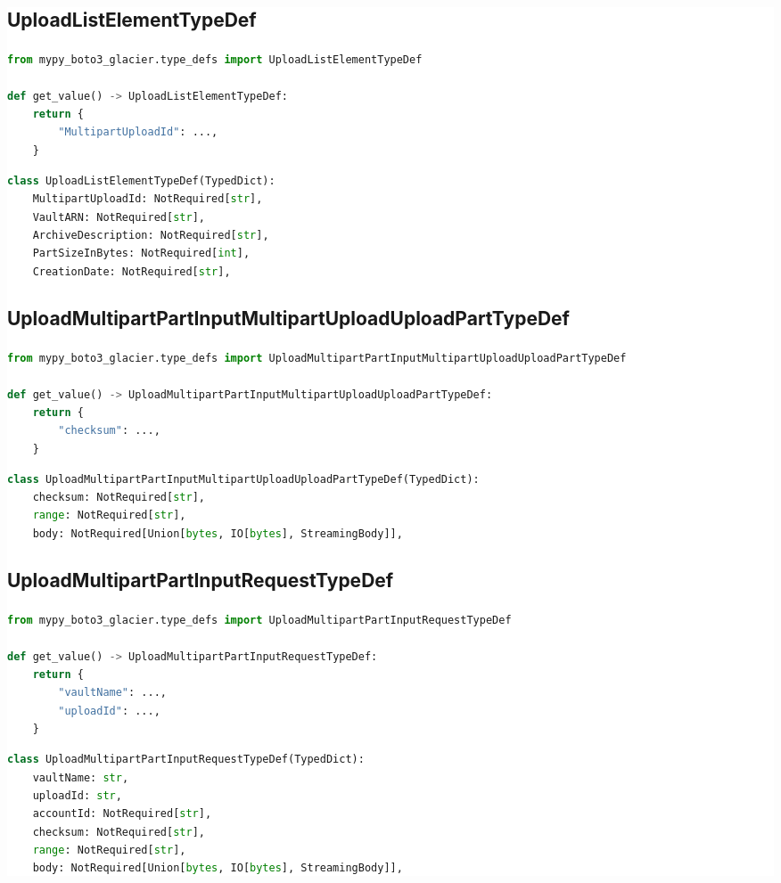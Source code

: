 ## UploadListElementTypeDef

```python title="Usage Example"
from mypy_boto3_glacier.type_defs import UploadListElementTypeDef

def get_value() -> UploadListElementTypeDef:
    return {
        "MultipartUploadId": ...,
    }
```

```python title="Definition"
class UploadListElementTypeDef(TypedDict):
    MultipartUploadId: NotRequired[str],
    VaultARN: NotRequired[str],
    ArchiveDescription: NotRequired[str],
    PartSizeInBytes: NotRequired[int],
    CreationDate: NotRequired[str],
```

## UploadMultipartPartInputMultipartUploadUploadPartTypeDef

```python title="Usage Example"
from mypy_boto3_glacier.type_defs import UploadMultipartPartInputMultipartUploadUploadPartTypeDef

def get_value() -> UploadMultipartPartInputMultipartUploadUploadPartTypeDef:
    return {
        "checksum": ...,
    }
```

```python title="Definition"
class UploadMultipartPartInputMultipartUploadUploadPartTypeDef(TypedDict):
    checksum: NotRequired[str],
    range: NotRequired[str],
    body: NotRequired[Union[bytes, IO[bytes], StreamingBody]],
```

## UploadMultipartPartInputRequestTypeDef

```python title="Usage Example"
from mypy_boto3_glacier.type_defs import UploadMultipartPartInputRequestTypeDef

def get_value() -> UploadMultipartPartInputRequestTypeDef:
    return {
        "vaultName": ...,
        "uploadId": ...,
    }
```

```python title="Definition"
class UploadMultipartPartInputRequestTypeDef(TypedDict):
    vaultName: str,
    uploadId: str,
    accountId: NotRequired[str],
    checksum: NotRequired[str],
    range: NotRequired[str],
    body: NotRequired[Union[bytes, IO[bytes], StreamingBody]],
```

